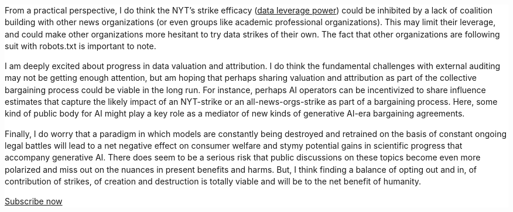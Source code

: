 From a practical perspective, I do think the NYT’s strike efficacy ([data leverage power](https://dl.acm.org/doi/pdf/10.1145/3449177)) could be inhibited by a lack of coalition building with other news organizations (or even groups like academic professional organizations). This may limit their leverage, and could make other organizations more hesitant to try data strikes of their own. The fact that other organizations are following suit with robots.txt is important to note.

I am deeply excited about progress in data valuation and attribution. I do think the fundamental challenges with external auditing may not be getting enough attention, but am hoping that perhaps sharing valuation and attribution as part of the collective bargaining process could be viable in the long run. For instance, perhaps AI operators can be incentivized to share influence estimates that capture the likely impact of an NYT-strike or an all-news-orgs-strike as part of a bargaining process. Here, some kind of public body for AI might play a key role as a mediator of new kinds of generative AI-era bargaining agreements.

Finally, I do worry that a paradigm in which models are constantly being destroyed and retrained on the basis of constant ongoing legal battles will lead to a net negative effect on consumer welfare and stymy potential gains in scientific progress that accompany generative AI. There does seem to be a serious risk that public discussions on these topics become even more polarized and miss out on the nuances in present benefits and harms. But, I think finding a balance of opting out and in, of contribution of strikes, of creation and destruction is totally viable and will be to the net benefit of humanity.

[Subscribe now](https://dataleverage.substack.com/subscribe?)

